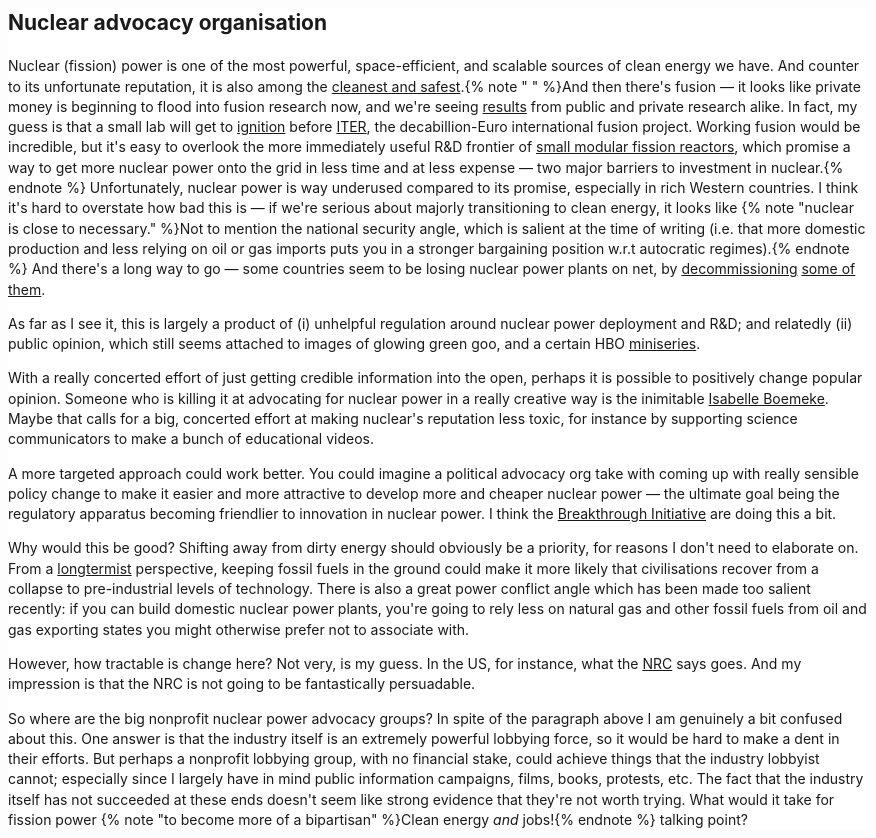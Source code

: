 ## Nuclear advocacy organisation

Nuclear (fission) power is one of the most powerful, space-efficient, and scalable sources of clean energy we have. And counter to its unfortunate reputation, it is also among the [cleanest and safest](https://ourworldindata.org/safest-sources-of-energy).{% note " " %}And then there's fusion — it looks like private money is beginning to flood into fusion research now, and we're seeing [results](https://www.bbc.com/news/science-environment-60312633) from public and private research alike. In fact, my guess is that a small lab will get to [ignition](https://en.wikipedia.org/wiki/Fusion_ignition) before [ITER](https://en.wikipedia.org/wiki/ITER), the decabillion-Euro international fusion project. Working fusion would be incredible, but it's easy to overlook the more immediately useful R&D frontier of [small modular fission reactors](https://en.wikipedia.org/wiki/Small_modular_reactor), which promise a way to get more nuclear power onto the grid in less time and at less expense — two major barriers to investment in nuclear.{% endnote %} Unfortunately, nuclear power is way underused compared to its promise, especially in rich Western countries. I think it's hard to overstate how bad this is — if we're serious about majorly transitioning to clean energy, it looks like {% note "nuclear is close to necessary." %}Not to mention the national security angle, which is salient at the time of writing (i.e. that more domestic production and less relying on oil or gas imports puts you in a stronger bargaining position w.r.t autocratic regimes).{% endnote %} And there's a long way to go — some countries seem to be losing nuclear power plants on net, by [decommissioning](https://abcnews.go.com/International/wireStory/correction-germany-nuclear-shutdown-story-82051054) [some of them](https://en.wikipedia.org/wiki/Diablo_Canyon_Power_Plant). 

As far as I see it, this is largely a product of (i) unhelpful regulation around nuclear power deployment and R&D; and relatedly (ii) public opinion, which still seems attached to images of glowing green goo, and a certain HBO [miniseries](https://www.hbo.com/chernobyl).

With a really concerted effort of just getting credible information into the open, perhaps it is possible to positively change popular opinion. Someone who is killing it at advocating for nuclear power in a really creative way is the inimitable [Isabelle Boemeke](https://www.highsnobiety.com/p/isabelle-boemeke-interview/). Maybe that calls for a big, concerted effort at making nuclear's reputation less toxic, for instance by supporting science communicators to make a bunch of educational videos.

A more targeted approach could work better. You could imagine a political advocacy org take with coming up with really sensible policy change to make it easier and more attractive to develop more and cheaper nuclear power — the ultimate goal being the regulatory apparatus becoming friendlier to innovation in nuclear power. I think the [Breakthrough Initiative](https://www.breakthroughenergy.org/) are doing this a bit.

Why would this be good? Shifting away from dirty energy should obviously be a priority, for reasons I don't need to elaborate on. From a [longtermist](https://longtermism.com/) perspective, keeping fossil fuels in the ground could make it more likely that civilisations recover from a collapse to pre-industrial levels of technology. There is also a great power conflict angle which has been made too salient recently: if you can build domestic nuclear power plants, you're going to rely less on natural gas and other fossil fuels from oil and gas exporting states you might otherwise prefer not to associate with.

However, how tractable is change here? Not very, is my guess. In the US, for instance, what the [NRC](https://www.nrc.gov/about-nrc.html) says goes. And my impression is that the NRC is not going to be fantastically persuadable.

So where are the big nonprofit nuclear power advocacy groups? In spite of the paragraph above I am genuinely a bit confused about this. One answer is that the industry itself is an extremely powerful lobbying force, so it would be hard to make a dent in their efforts. But perhaps a nonprofit lobbying group, with no financial stake, could achieve things that the industry lobbyist cannot; especially since I largely have in mind public information campaigns, films, books, protests, etc. The fact that the industry itself has not succeeded at these ends doesn't seem like strong evidence that they're not worth trying. What would it take for fission power {% note "to become more of a bipartisan" %}Clean energy *and* jobs!{% endnote %} talking point?
